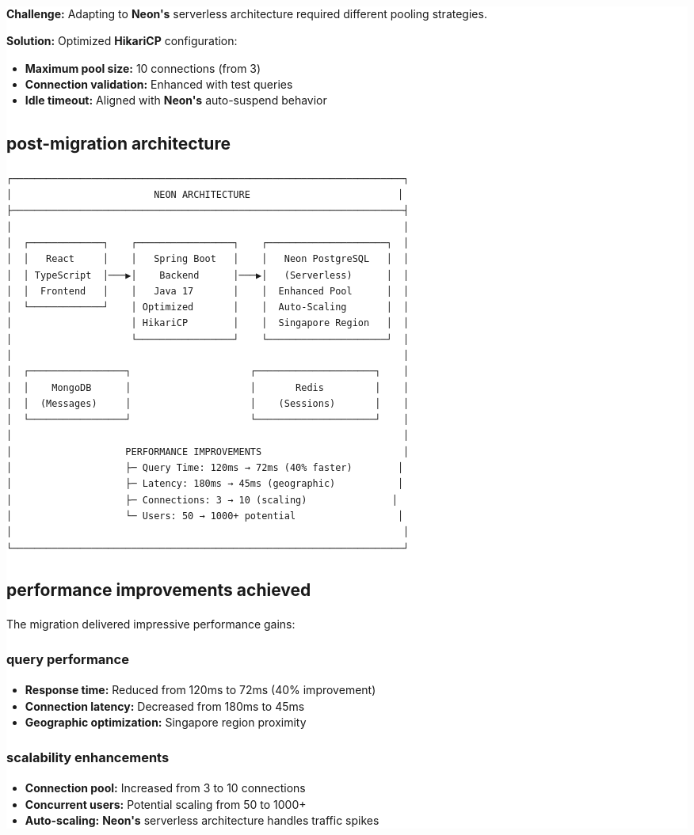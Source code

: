 **Challenge:** Adapting to **Neon's** serverless architecture required different pooling strategies.

**Solution:** Optimized **HikariCP** configuration:
- **Maximum pool size:** 10 connections (from 3)
- **Connection validation:** Enhanced with test queries  
- **Idle timeout:** Aligned with **Neon's** auto-suspend behavior

## post-migration architecture

```
┌─────────────────────────────────────────────────────────────────────┐
│                         NEON ARCHITECTURE                          │
├─────────────────────────────────────────────────────────────────────┤
│                                                                     │
│  ┌─────────────┐    ┌─────────────────┐    ┌─────────────────────┐  │
│  │   React     │    │   Spring Boot   │    │   Neon PostgreSQL   │  │
│  │ TypeScript  │───▶│    Backend      │───▶│   (Serverless)      │  │
│  │  Frontend   │    │   Java 17       │    │  Enhanced Pool      │  │
│  └─────────────┘    │ Optimized       │    │  Auto-Scaling       │  │
│                     │ HikariCP        │    │  Singapore Region   │  │
│                     └─────────────────┘    └─────────────────────┘  │
│                                                                     │
│  ┌─────────────────┐                     ┌─────────────────────┐    │
│  │    MongoDB      │                     │       Redis         │    │
│  │  (Messages)     │                     │    (Sessions)       │    │
│  └─────────────────┘                     └─────────────────────┘    │
│                                                                     │
│                    PERFORMANCE IMPROVEMENTS                         │
│                    ├─ Query Time: 120ms → 72ms (40% faster)        │
│                    ├─ Latency: 180ms → 45ms (geographic)           │
│                    ├─ Connections: 3 → 10 (scaling)               │
│                    └─ Users: 50 → 1000+ potential                  │
│                                                                     │
└─────────────────────────────────────────────────────────────────────┘
```

## performance improvements achieved

The migration delivered impressive performance gains:

### query performance
- **Response time:** Reduced from 120ms to 72ms (40% improvement)
- **Connection latency:** Decreased from 180ms to 45ms
- **Geographic optimization:** Singapore region proximity

### scalability enhancements  
- **Connection pool:** Increased from 3 to 10 connections
- **Concurrent users:** Potential scaling from 50 to 1000+
- **Auto-scaling:** **Neon's** serverless architecture handles traffic spikes
